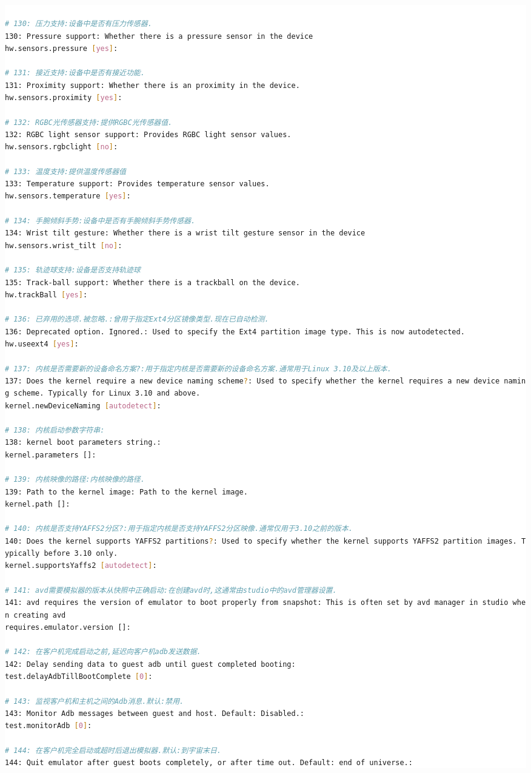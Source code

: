 ```bash

# 130: 压力支持:设备中是否有压力传感器.
130: Pressure support: Whether there is a pressure sensor in the device
hw.sensors.pressure [yes]:

# 131: 接近支持:设备中是否有接近功能.
131: Proximity support: Whether there is an proximity in the device.
hw.sensors.proximity [yes]:

# 132: RGBC光传感器支持:提供RGBC光传感器值.
132: RGBC light sensor support: Provides RGBC light sensor values.
hw.sensors.rgbclight [no]:

# 133: 温度支持:提供温度传感器值
133: Temperature support: Provides temperature sensor values.
hw.sensors.temperature [yes]:

# 134: 手腕倾斜手势:设备中是否有手腕倾斜手势传感器.
134: Wrist tilt gesture: Whether there is a wrist tilt gesture sensor in the device
hw.sensors.wrist_tilt [no]:

# 135: 轨迹球支持:设备是否支持轨迹球
135: Track-ball support: Whether there is a trackball on the device.
hw.trackBall [yes]:

# 136: 已弃用的选项.被忽略.:曾用于指定Ext4分区镜像类型.现在已自动检测.
136: Deprecated option. Ignored.: Used to specify the Ext4 partition image type. This is now autodetected.
hw.useext4 [yes]:

# 137: 内核是否需要新的设备命名方案?:用于指定内核是否需要新的设备命名方案.通常用于Linux 3.10及以上版本.
137: Does the kernel require a new device naming scheme?: Used to specify whether the kernel requires a new device naming scheme. Typically for Linux 3.10 and above.
kernel.newDeviceNaming [autodetect]:

# 138: 内核启动参数字符串:
138: kernel boot parameters string.:
kernel.parameters []:

# 139: 内核映像的路径:内核映像的路径.
139: Path to the kernel image: Path to the kernel image.
kernel.path []:

# 140: 内核是否支持YAFFS2分区?:用于指定内核是否支持YAFFS2分区映像.通常仅用于3.10之前的版本.
140: Does the kernel supports YAFFS2 partitions?: Used to specify whether the kernel supports YAFFS2 partition images. Typically before 3.10 only.
kernel.supportsYaffs2 [autodetect]:

# 141: avd需要模拟器的版本从快照中正确启动:在创建avd时,这通常由studio中的avd管理器设置.
141: avd requires the version of emulator to boot properly from snapshot: This is often set by avd manager in studio when creating avd
requires.emulator.version []:

# 142: 在客户机完成启动之前,延迟向客户机adb发送数据.
142: Delay sending data to guest adb until guest completed booting:
test.delayAdbTillBootComplete [0]:

# 143: 监视客户机和主机之间的Adb消息.默认:禁用.
143: Monitor Adb messages between guest and host. Default: Disabled.:
test.monitorAdb [0]:

# 144: 在客户机完全启动或超时后退出模拟器.默认:到宇宙末日.
144: Quit emulator after guest boots completely, or after time out. Default: end of universe.:
```